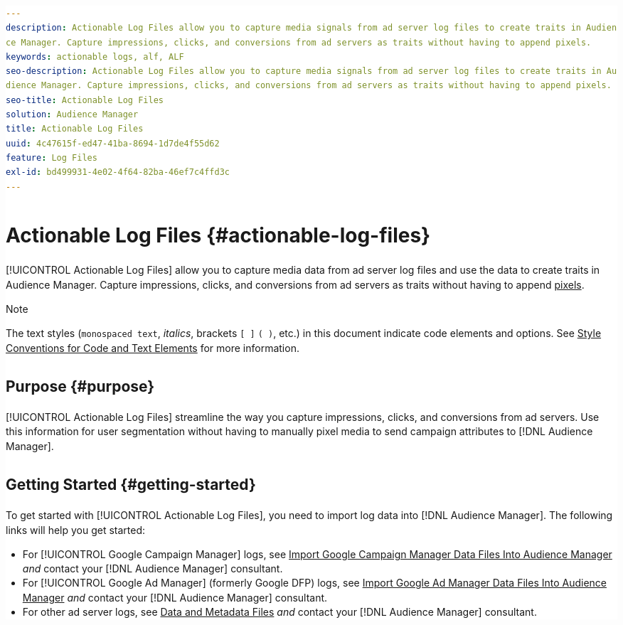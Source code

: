 ```yaml
---
description: Actionable Log Files allow you to capture media signals from ad server log files to create traits in Audience Manager. Capture impressions, clicks, and conversions from ad servers as traits without having to append pixels.
keywords: actionable logs, alf, ALF
seo-description: Actionable Log Files allow you to capture media signals from ad server log files to create traits in Audience Manager. Capture impressions, clicks, and conversions from ad servers as traits without having to append pixels.
seo-title: Actionable Log Files
solution: Audience Manager
title: Actionable Log Files
uuid: 4c47615f-ed47-41ba-8694-1d7de4f55d62
feature: Log Files
exl-id: bd499931-4e02-4f64-82ba-46ef7c4ffd3c
---
```

# Actionable Log Files {#actionable-log-files}

[!UICONTROL Actionable Log Files] allow you to capture media data from ad server log files and use the data to create traits in Audience Manager. Capture impressions, clicks, and conversions from ad servers as traits without having to append [pixels](../../integration/media-data-integration/impression-data-pixels.md). 

>[!NOTE]
>
>The text styles (`monospaced text`, *italics*, brackets `[ ]` `( )`, etc.) in this document indicate code elements and options. See [Style Conventions for Code and Text Elements](../../reference/code-style-elements.md) for more information.

## Purpose {#purpose}

[!UICONTROL Actionable Log Files] streamline the way you capture impressions, clicks, and conversions from ad servers. Use this information for user segmentation without having to manually pixel media to send campaign attributes to [!DNL Audience Manager].

## Getting Started {#getting-started}

To get started with [!UICONTROL Actionable Log Files], you need to import log data into [!DNL Audience Manager]. The following links will help you get started: 

* For [!UICONTROL Google Campaign Manager] logs, see [Import Google Campaign Manager Data Files Into Audience Manager](../../reporting/audience-optimization-reports/aor-advertisers/import-dcm.md) *and* contact your [!DNL Audience Manager] consultant.
* For [!UICONTROL Google Ad Manager] (formerly Google DFP) logs, see [Import Google Ad Manager Data Files Into Audience Manager](/help/using/reporting/audience-optimization-reports/aor-publishers/import-dfp.md) *and* contact your [!DNL Audience Manager] consultant.
* For other ad server logs, see [Data and Metadata Files](/help/using/reporting/audience-optimization-reports/metadata-files-intro/metadata-files-intro.md) *and* contact your [!DNL Audience Manager] consultant.
